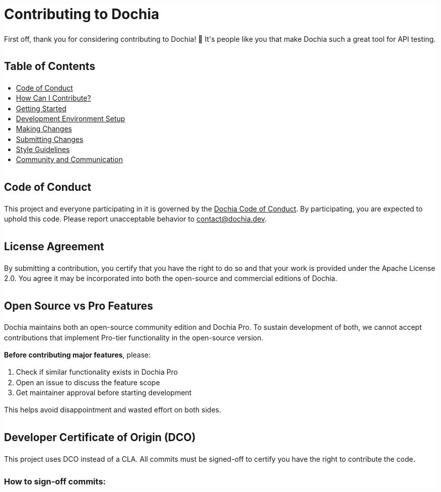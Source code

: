 # Contributing to Dochia

First off, thank you for considering contributing to Dochia! 🎉 It's people like you that make Dochia such a great tool
for API testing.

## Table of Contents

- [Code of Conduct](#code-of-conduct)
- [How Can I Contribute?](#how-can-i-contribute)
- [Getting Started](#getting-started)
- [Development Environment Setup](#development-environment-setup)
- [Making Changes](#making-changes)
- [Submitting Changes](#submitting-changes)
- [Style Guidelines](#style-guidelines)
- [Community and Communication](#community-and-communication)

## Code of Conduct

This project and everyone participating in it is governed by the [Dochia Code of Conduct](CODE_OF_CONDUCT.md). By
participating, you are expected to uphold this code. Please report unacceptable behavior
to [contact@dochia.dev](mailto:contact@dochia.dev).

## License Agreement

By submitting a contribution, you certify that you have the right to do so and that your work is provided under the
Apache License 2.0. You agree it may be incorporated into both the open-source and commercial editions of Dochia.

## Open Source vs Pro Features

Dochia maintains both an open-source community edition and Dochia Pro.
To sustain development of both, we cannot accept contributions that
implement Pro-tier functionality in the open-source version.

**Before contributing major features**, please:

1. Check if similar functionality exists in Dochia Pro
2. Open an issue to discuss the feature scope
3. Get maintainer approval before starting development

This helps avoid disappointment and wasted effort on both sides.

## Developer Certificate of Origin (DCO)

This project uses DCO instead of a CLA. All commits must be signed-off to
certify you have the right to contribute the code.

### How to sign-off commits:
